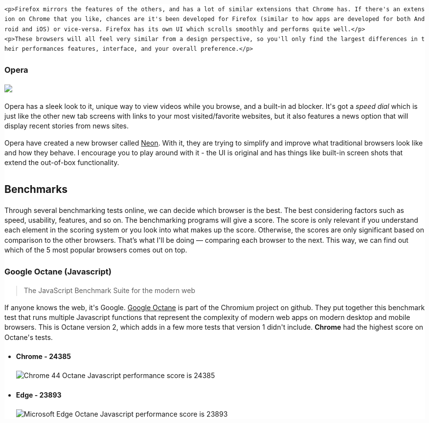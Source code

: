     <p>Firefox mirrors the features of the others, and has a lot of similar extensions that Chrome has. If there's an extension on Chrome that you like, chances are it's been developed for Firefox (similar to how apps are developed for both Android and iOS) or vice-versa. Firefox has its own UI which scrolls smoothly and performs quite well.</p> 
    <p>These browsers will all feel very similar from a design perspective, so you'll only find the largest differences in their performances features, interface, and your overall preference.</p>
  </div>
  <div class="col s12 m6 pull-left">
    <h3>Opera</h3>
    <img class="pull-left inline s3" src="https://i.imgur.com/iJJXtKr.jpg" />
    <p>Opera has a sleek look to it, unique way to view videos while you browse, and a built-in ad blocker. It's got a <i>speed dial</i> which is just like the other new tab screens with links to your most visited/favorite websites, but it also features a news option that will display recent stories from news sites.</p>
    <p>Opera have created a new browser called <a href="http://www.opera.com/computer/neon">Neon</a>. With it, they are trying to simplify and improve what traditional browsers look like and how they behave. I encourage you to play around with it - the UI is original and has things like built-in screen shots that extend the out-of-box functionality.</p>
  </div>
</div>

## Benchmarks
        
Through several benchmarking tests online, we can decide which browser is the best. The best considering factors such as speed, usability, features, and so on. The benchmarking programs will give a score. The score is only relevant if you understand each element in the scoring system or you look into what makes up the score. Otherwise, the scores are only significant based on comparison to the other browsers. That’s what I'll be doing — comparing each browser to the next. This way, we can find out which of the 5 most popular browsers comes out on top.
        
### Google Octane (Javascript)
        
> The JavaScript Benchmark Suite for the modern web
        
If anyone knows the web, it's Google. <a href="http://chromium.github.io/octane/">Google Octane</a> is part of the Chromium project on github. They put together this benchmark test that runs multiple Javascript functions that represent the complexity of modern web apps on modern desktop and mobile browsers. This is Octane version 2, which adds in a few more tests that version 1 didn't include. <b>Chrome</b> had the highest score on Octane's tests.
        
<ul class="row isoItems">
  <li class="item col s12 m6">
    <div class="card-panel">
      <h4>
        Chrome - <b>24385</b>
      </h4>
      <img src="https://i.imgur.com/YNcThUl.jpg" alt="Chrome 44 Octane Javascript performance score is 24385" />
    </div>
  </li> 
  <li class="item col s12 m6">
    <div class="card-panel">
      <h4>
        Edge - 23893
      </h4>
      <img src="https://i.imgur.com/dqOizpL.jpg" alt="Microsoft Edge Octane Javascript performance score is 23893" />
    </div>
  </li> 
              